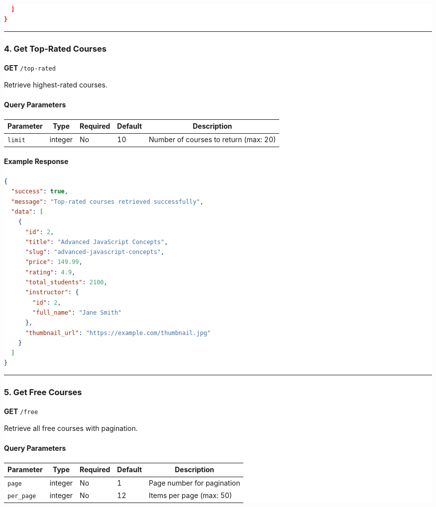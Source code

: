```json
  ]
}
```

---

### 4. Get Top-Rated Courses
**GET** `/top-rated`

Retrieve highest-rated courses.

#### Query Parameters
| Parameter | Type | Required | Default | Description |
|-----------|------|----------|---------|-------------|
| `limit` | integer | No | 10 | Number of courses to return (max: 20) |

#### Example Response
```json
{
  "success": true,
  "message": "Top-rated courses retrieved successfully",
  "data": [
    {
      "id": 2,
      "title": "Advanced JavaScript Concepts",
      "slug": "advanced-javascript-concepts",
      "price": 149.99,
      "rating": 4.9,
      "total_students": 2100,
      "instructor": {
        "id": 2,
        "full_name": "Jane Smith"
      },
      "thumbnail_url": "https://example.com/thumbnail.jpg"
    }
  ]
}
```

---

### 5. Get Free Courses
**GET** `/free`

Retrieve all free courses with pagination.

#### Query Parameters
| Parameter | Type | Required | Default | Description |
|-----------|------|----------|---------|-------------|
| `page` | integer | No | 1 | Page number for pagination |
| `per_page` | integer | No | 12 | Items per page (max: 50) |
